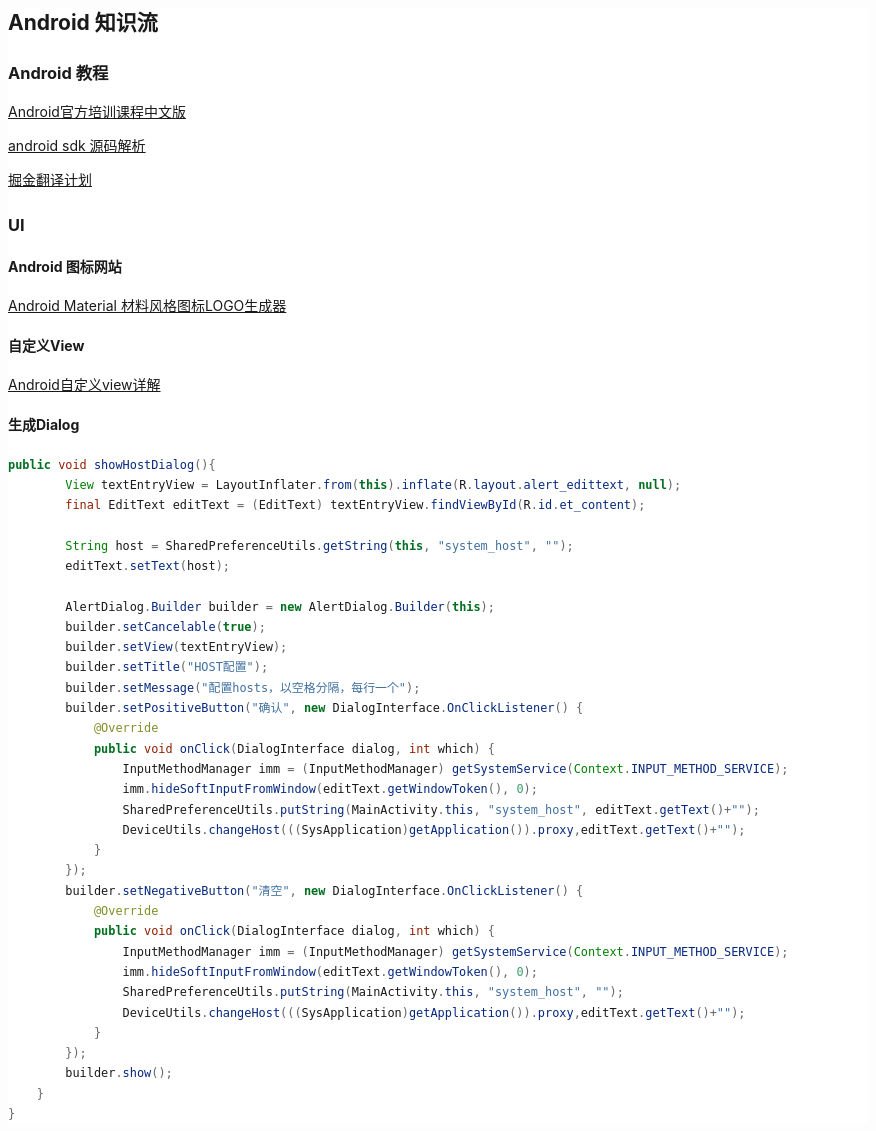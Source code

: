 ## Android 知识流

### Android 教程

[Android官方培训课程中文版](https://github.com/kesenhoo/android-training-course-in-chinese)

[android sdk 源码解析](https://github.com/LittleFriendsGroup/AndroidSdkSourceAnalysis)

[掘金翻译计划](https://github.com/xitu/gold-miner)



### UI

#### Android 图标网站

[Android Material 材料风格图标LOGO生成器](http://jaqen.me/mdpub/)



#### 自定义View

[Android自定义view详解](http://shaohui.me/2016/07/08/Android%E8%87%AA%E5%AE%9A%E4%B9%89view%E8%AF%A6%E8%A7%A3/)



#### 生成Dialog

```java
public void showHostDialog(){
        View textEntryView = LayoutInflater.from(this).inflate(R.layout.alert_edittext, null);
        final EditText editText = (EditText) textEntryView.findViewById(R.id.et_content);

        String host = SharedPreferenceUtils.getString(this, "system_host", "");
        editText.setText(host);

        AlertDialog.Builder builder = new AlertDialog.Builder(this);
        builder.setCancelable(true);
        builder.setView(textEntryView);
        builder.setTitle("HOST配置");
        builder.setMessage("配置hosts，以空格分隔，每行一个");
        builder.setPositiveButton("确认", new DialogInterface.OnClickListener() {
            @Override
            public void onClick(DialogInterface dialog, int which) {
                InputMethodManager imm = (InputMethodManager) getSystemService(Context.INPUT_METHOD_SERVICE);
                imm.hideSoftInputFromWindow(editText.getWindowToken(), 0);
                SharedPreferenceUtils.putString(MainActivity.this, "system_host", editText.getText()+"");
                DeviceUtils.changeHost(((SysApplication)getApplication()).proxy,editText.getText()+"");
            }
        });
        builder.setNegativeButton("清空", new DialogInterface.OnClickListener() {
            @Override
            public void onClick(DialogInterface dialog, int which) {
                InputMethodManager imm = (InputMethodManager) getSystemService(Context.INPUT_METHOD_SERVICE);
                imm.hideSoftInputFromWindow(editText.getWindowToken(), 0);
                SharedPreferenceUtils.putString(MainActivity.this, "system_host", "");
                DeviceUtils.changeHost(((SysApplication)getApplication()).proxy,editText.getText()+"");
            }
        });
        builder.show();
    }
}
```
